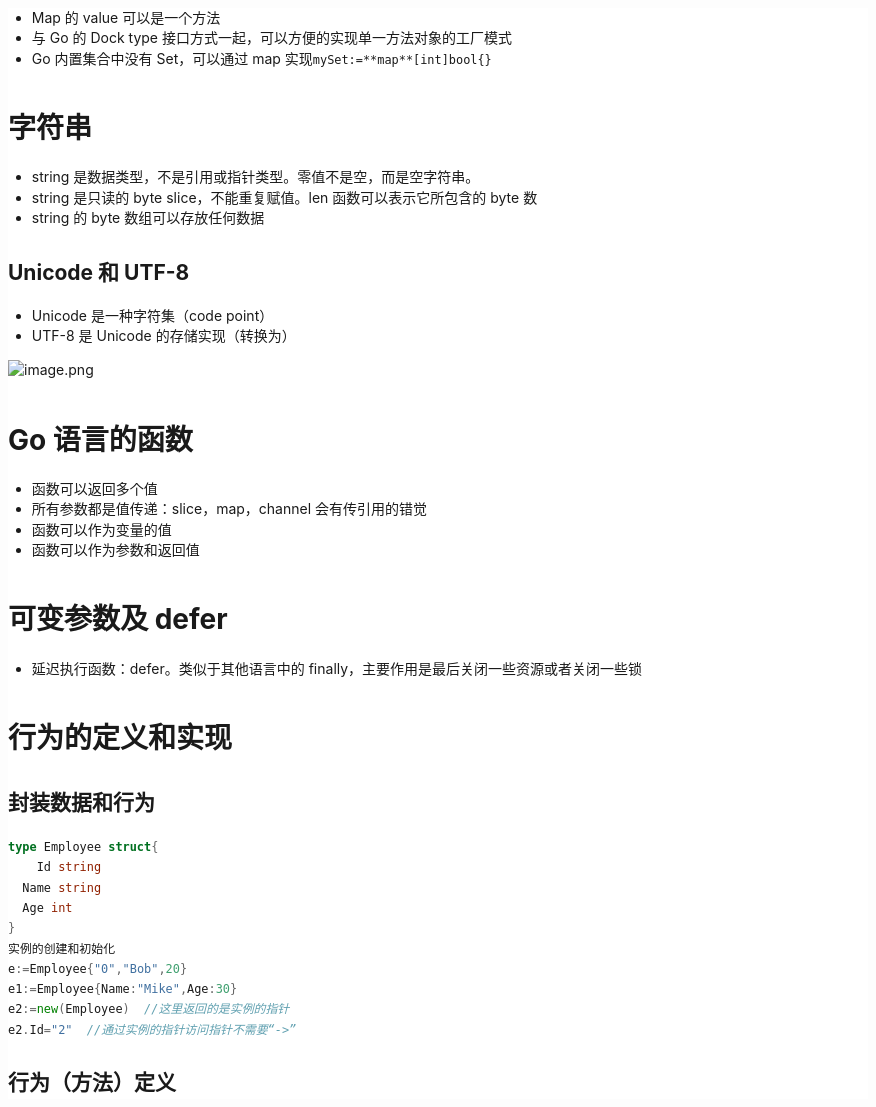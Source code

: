 - Map 的 value 可以是一个方法
- 与 Go 的 Dock type 接口方式一起，可以方便的实现单一方法对象的工厂模式
- Go 内置集合中没有 Set，可以通过 map 实现`mySet:=**map**[int]bool{}`

# 字符串

- string 是数据类型，不是引用或指针类型。零值不是空，而是空字符串。
- string 是只读的 byte slice，不能重复赋值。len 函数可以表示它所包含的 byte 数
- string 的 byte 数组可以存放任何数据

## Unicode 和 UTF-8

- Unicode 是一种字符集（code point）
- UTF-8 是 Unicode 的存储实现（转换为）

![image.png](https://cdn.nlark.com/yuque/0/2019/png/187932/1556503870325-262231e2-8b69-42ab-8711-83d68d74069e.png#align=left&display=inline&height=270&name=image.png&originHeight=398&originWidth=671&size=46907&status=done&width=456)

# Go 语言的函数

- 函数可以返回多个值
- 所有参数都是值传递：slice，map，channel 会有传引用的错觉
- 函数可以作为变量的值
- 函数可以作为参数和返回值

# 可变参数及 defer

- 延迟执行函数：defer。类似于其他语言中的 finally，主要作用是最后关闭一些资源或者关闭一些锁

# 行为的定义和实现

## 封装数据和行为

```go
type Employee struct{
	Id string
  Name string
  Age int
}
实例的创建和初始化
e:=Employee{"0","Bob",20}
e1:=Employee{Name:"Mike",Age:30}
e2:=new(Employee)  //这里返回的是实例的指针
e2.Id="2"  //通过实例的指针访问指针不需要“->”
```

## 行为（方法）定义

